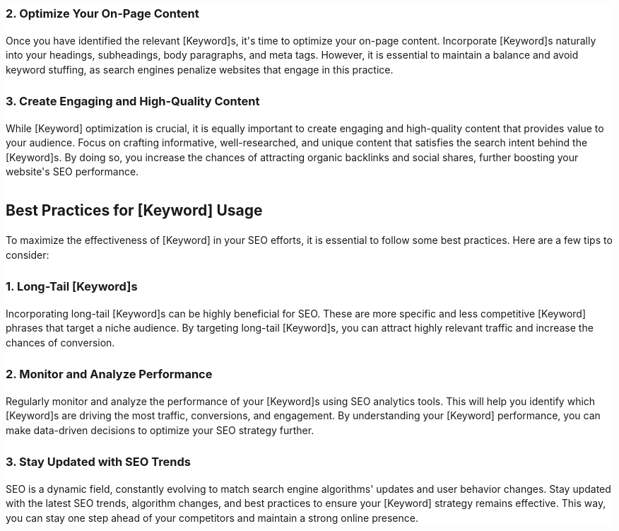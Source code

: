 

### 2. Optimize Your On-Page Content



Once you have identified the relevant [Keyword]s, it's time to optimize your on-page content. Incorporate [Keyword]s naturally into your headings, subheadings, body paragraphs, and meta tags. However, it is essential to maintain a balance and avoid keyword stuffing, as search engines penalize websites that engage in this practice.



### 3. Create Engaging and High-Quality Content



While [Keyword] optimization is crucial, it is equally important to create engaging and high-quality content that provides value to your audience. Focus on crafting informative, well-researched, and unique content that satisfies the search intent behind the [Keyword]s. By doing so, you increase the chances of attracting organic backlinks and social shares, further boosting your website's SEO performance.



## Best Practices for [Keyword] Usage



To maximize the effectiveness of [Keyword] in your SEO efforts, it is essential to follow some best practices. Here are a few tips to consider:



### 1. Long-Tail [Keyword]s



Incorporating long-tail [Keyword]s can be highly beneficial for SEO. These are more specific and less competitive [Keyword] phrases that target a niche audience. By targeting long-tail [Keyword]s, you can attract highly relevant traffic and increase the chances of conversion.



### 2. Monitor and Analyze Performance



Regularly monitor and analyze the performance of your [Keyword]s using SEO analytics tools. This will help you identify which [Keyword]s are driving the most traffic, conversions, and engagement. By understanding your [Keyword] performance, you can make data-driven decisions to optimize your SEO strategy further.



### 3. Stay Updated with SEO Trends



SEO is a dynamic field, constantly evolving to match search engine algorithms' updates and user behavior changes. Stay updated with the latest SEO trends, algorithm changes, and best practices to ensure your [Keyword] strategy remains effective. This way, you can stay one step ahead of your competitors and maintain a strong online presence.

